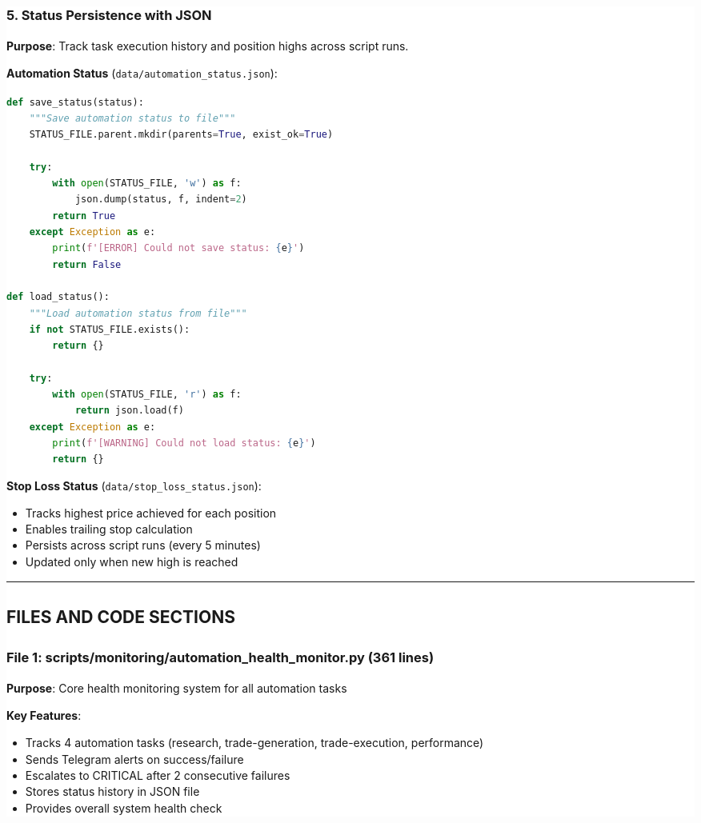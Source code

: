### 5. Status Persistence with JSON

**Purpose**: Track task execution history and position highs across script runs.

**Automation Status** (`data/automation_status.json`):
```python
def save_status(status):
    """Save automation status to file"""
    STATUS_FILE.parent.mkdir(parents=True, exist_ok=True)

    try:
        with open(STATUS_FILE, 'w') as f:
            json.dump(status, f, indent=2)
        return True
    except Exception as e:
        print(f'[ERROR] Could not save status: {e}')
        return False

def load_status():
    """Load automation status from file"""
    if not STATUS_FILE.exists():
        return {}

    try:
        with open(STATUS_FILE, 'r') as f:
            return json.load(f)
    except Exception as e:
        print(f'[WARNING] Could not load status: {e}')
        return {}
```

**Stop Loss Status** (`data/stop_loss_status.json`):
- Tracks highest price achieved for each position
- Enables trailing stop calculation
- Persists across script runs (every 5 minutes)
- Updated only when new high is reached

---

## FILES AND CODE SECTIONS

### File 1: scripts/monitoring/automation_health_monitor.py (361 lines)

**Purpose**: Core health monitoring system for all automation tasks

**Key Features**:
- Tracks 4 automation tasks (research, trade-generation, trade-execution, performance)
- Sends Telegram alerts on success/failure
- Escalates to CRITICAL after 2 consecutive failures
- Stores status history in JSON file
- Provides overall system health check
